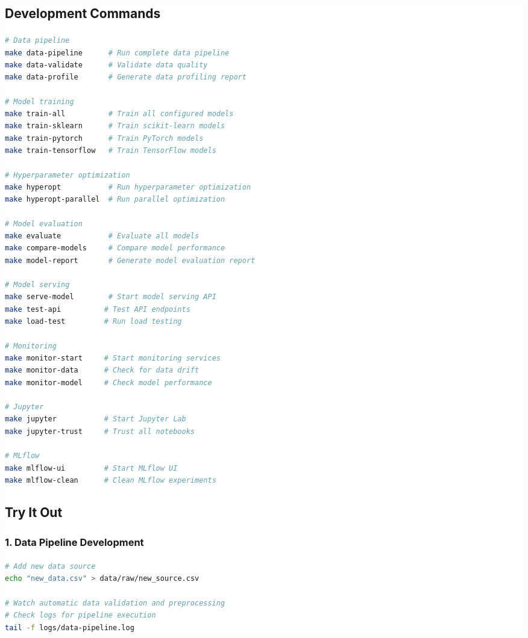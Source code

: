 ## Development Commands

```bash
# Data pipeline
make data-pipeline      # Run complete data pipeline
make data-validate      # Validate data quality
make data-profile       # Generate data profiling report

# Model training
make train-all          # Train all configured models
make train-sklearn      # Train scikit-learn models
make train-pytorch      # Train PyTorch models
make train-tensorflow   # Train TensorFlow models

# Hyperparameter optimization
make hyperopt           # Run hyperparameter optimization
make hyperopt-parallel  # Run parallel optimization

# Model evaluation
make evaluate           # Evaluate all models
make compare-models     # Compare model performance
make model-report       # Generate model evaluation report

# Model serving
make serve-model        # Start model serving API
make test-api          # Test API endpoints
make load-test         # Run load testing

# Monitoring
make monitor-start     # Start monitoring services
make monitor-data      # Check for data drift
make monitor-model     # Check model performance

# Jupyter
make jupyter           # Start Jupyter Lab
make jupyter-trust     # Trust all notebooks

# MLflow
make mlflow-ui         # Start MLflow UI
make mlflow-clean      # Clean MLflow experiments
```

## Try It Out

### 1. Data Pipeline Development
```bash
# Add new data source
echo "new_data.csv" > data/raw/new_source.csv

# Watch automatic data validation and preprocessing
# Check logs for pipeline execution
tail -f logs/data-pipeline.log
```
